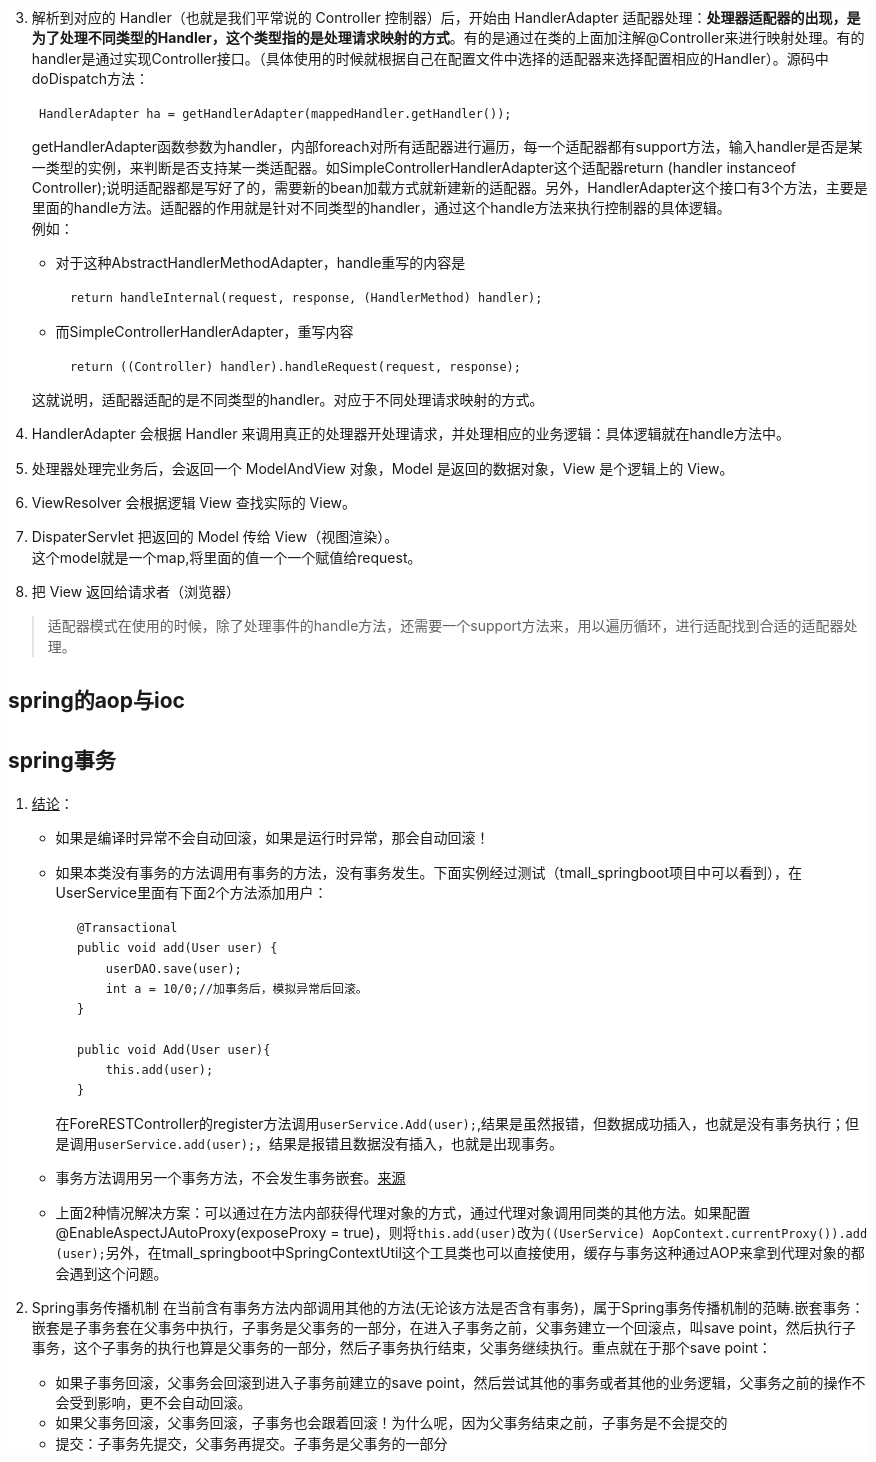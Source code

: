 3. 解析到对应的 Handler（也就是我们平常说的 Controller 控制器）后，开始由 HandlerAdapter 适配器处理：**处理器适配器的出现，是为了处理不同类型的Handler，这个类型指的是处理请求映射的方式**。有的是通过在类的上面加注解@Controller来进行映射处理。有的handler是通过实现Controller接口。（具体使用的时候就根据自己在配置文件中选择的适配器来选择配置相应的Handler）。源码中doDispatch方法：
   
    	HandlerAdapter ha = getHandlerAdapter(mappedHandler.getHandler());
   getHandlerAdapter函数参数为handler，内部foreach对所有适配器进行遍历，每一个适配器都有support方法，输入handler是否是某一类型的实例，来判断是否支持某一类适配器。如SimpleControllerHandlerAdapter这个适配器return (handler instanceof Controller);说明适配器都是写好了的，需要新的bean加载方式就新建新的适配器。另外，HandlerAdapter这个接口有3个方法，主要是里面的handle方法。适配器的作用就是针对不同类型的handler，通过这个handle方法来执行控制器的具体逻辑。   
  例如：    
  
    - 对于这种AbstractHandlerMethodAdapter，handle重写的内容是   
   
    		return handleInternal(request, response, (HandlerMethod) handler);    
    - 而SimpleControllerHandlerAdapter，重写内容   

     		return ((Controller) handler).handleRequest(request, response);
 
   这就说明，适配器适配的是不同类型的handler。对应于不同处理请求映射的方式。
4. HandlerAdapter 会根据 Handler 来调用真正的处理器开处理请求，并处理相应的业务逻辑：具体逻辑就在handle方法中。
5. 处理器处理完业务后，会返回一个 ModelAndView 对象，Model 是返回的数据对象，View 是个逻辑上的 View。
6. ViewResolver 会根据逻辑 View 查找实际的 View。
7. DispaterServlet 把返回的 Model 传给 View（视图渲染）。   
   这个model就是一个map,将里面的值一个一个赋值给request。
8. 把 View 返回给请求者（浏览器）

>适配器模式在使用的时候，除了处理事件的handle方法，还需要一个support方法来，用以遍历循环，进行适配找到合适的适配器处理。

## spring的aop与ioc

## spring事务
1. [结论](http://blog.itpub.net/69900354/viewspace-2565243/)：
   - 如果是编译时异常不会自动回滚，如果是运行时异常，那会自动回滚！
   - 如果本类没有事务的方法调用有事务的方法，没有事务发生。下面实例经过测试（tmall_springboot项目中可以看到），在UserService里面有下面2个方法添加用户：
      
			@Transactional
			public void add(User user) {
				userDAO.save(user);
				int a = 10/0;//加事务后，模拟异常后回滚。
			}
			
			public void Add(User user){
				this.add(user);
			}
       在ForeRESTController的register方法调用`userService.Add(user);`,结果是虽然报错，但数据成功插入，也就是没有事务执行；但是调用`userService.add(user);`，结果是报错且数据没有插入，也就是出现事务。
    - 事务方法调用另一个事务方法，不会发生事务嵌套。[来源](https://www.jianshu.com/p/0da29e4f354a)
    - 上面2种情况解决方案：可以通过在方法内部获得代理对象的方式，通过代理对象调用同类的其他方法。如果配置@EnableAspectJAutoProxy(exposeProxy = true)，则将`this.add(user)`改为`((UserService) AopContext.currentProxy()).add(user);`另外，在tmall_springboot中SpringContextUtil这个工具类也可以直接使用，缓存与事务这种通过AOP来拿到代理对象的都会遇到这个问题。
			
2. Spring事务传播机制
   在当前含有事务方法内部调用其他的方法(无论该方法是否含有事务)，属于Spring事务传播机制的范畴.嵌套事务：嵌套是子事务套在父事务中执行，子事务是父事务的一部分，在进入子事务之前，父事务建立一个回滚点，叫save point，然后执行子事务，这个子事务的执行也算是父事务的一部分，然后子事务执行结束，父事务继续执行。重点就在于那个save point：
      - 如果子事务回滚，父事务会回滚到进入子事务前建立的save point，然后尝试其他的事务或者其他的业务逻辑，父事务之前的操作不会受到影响，更不会自动回滚。
      - 如果父事务回滚，父事务回滚，子事务也会跟着回滚！为什么呢，因为父事务结束之前，子事务是不会提交的
      - 提交：子事务先提交，父事务再提交。子事务是父事务的一部分
   